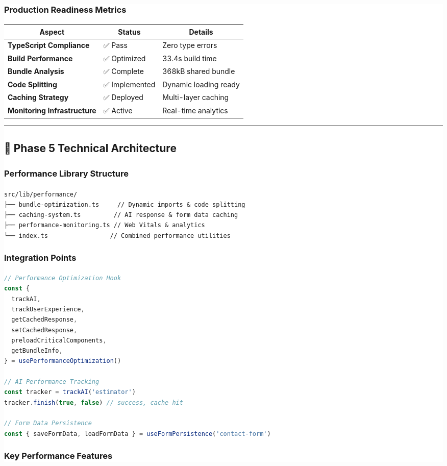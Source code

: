 ### Production Readiness Metrics

| Aspect | Status | Details |
|--------|--------|---------|
| **TypeScript Compliance** | ✅ Pass | Zero type errors |
| **Build Performance** | ✅ Optimized | 33.4s build time |
| **Bundle Analysis** | ✅ Complete | 368kB shared bundle |
| **Code Splitting** | ✅ Implemented | Dynamic loading ready |
| **Caching Strategy** | ✅ Deployed | Multi-layer caching |
| **Monitoring Infrastructure** | ✅ Active | Real-time analytics |

---

## 🚀 **Phase 5 Technical Architecture**

### Performance Library Structure

```text
src/lib/performance/
├── bundle-optimization.ts     // Dynamic imports & code splitting
├── caching-system.ts         // AI response & form data caching
├── performance-monitoring.ts // Web Vitals & analytics
└── index.ts                 // Combined performance utilities
```

### Integration Points

```typescript
// Performance Optimization Hook
const {
  trackAI,
  trackUserExperience,
  getCachedResponse,
  setCachedResponse,
  preloadCriticalComponents,
  getBundleInfo,
} = usePerformanceOptimization()

// AI Performance Tracking
const tracker = trackAI('estimator')
tracker.finish(true, false) // success, cache hit

// Form Data Persistence
const { saveFormData, loadFormData } = useFormPersistence('contact-form')
```

### Key Performance Features
